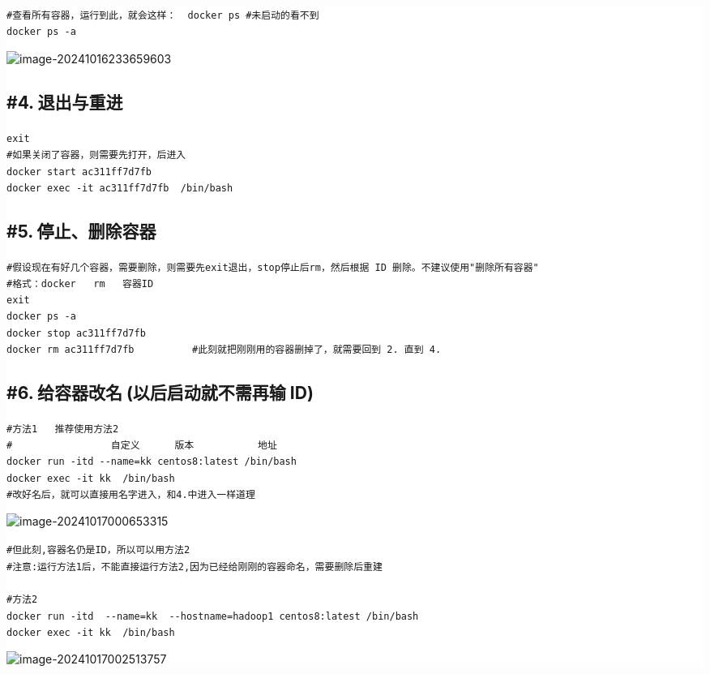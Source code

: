 ```
#查看所有容器，运行到此，就会这样：  docker ps #未启动的看不到 
docker ps -a 
```

![image-20241016233659603](C:\Users\24390\AppData\Roaming\Typora\typora-user-images\image-20241016233659603.png)



## #4. 退出与重进

```
exit
#如果关闭了容器，则需要先打开，后进入
docker start ac311ff7d7fb 
docker exec -it ac311ff7d7fb  /bin/bash  
```



## #5. 停止、删除容器

```
#假设现在有好几个容器，需要删除，则需要先exit退出，stop停止后rm，然后根据 ID 删除。不建议使用"删除所有容器"
#格式：docker   rm   容器ID
exit
docker ps -a 
docker stop ac311ff7d7fb
docker rm ac311ff7d7fb 			#此刻就把刚刚用的容器删掉了，就需要回到 2. 直到 4.
```



## #6. 给容器改名 (以后启动就不需再输 ID)

```
#方法1   推荐使用方法2
#                 自定义      版本           地址
docker run -itd --name=kk centos8:latest /bin/bash
docker exec -it kk  /bin/bash
#改好名后，就可以直接用名字进入，和4.中进入一样道理
```

![image-20241017000653315](C:\Users\24390\AppData\Roaming\Typora\typora-user-images\image-20241017000653315.png)

```
#但此刻,容器名仍是ID，所以可以用方法2 
#注意:运行方法1后，不能直接运行方法2,因为已经给刚刚的容器命名，需要删除后重建

#方法2  
docker run -itd  --name=kk  --hostname=hadoop1 centos8:latest /bin/bash
docker exec -it kk  /bin/bash
```

![image-20241017002513757](C:\Users\24390\AppData\Roaming\Typora\typora-user-images\image-20241017002513757.png)
